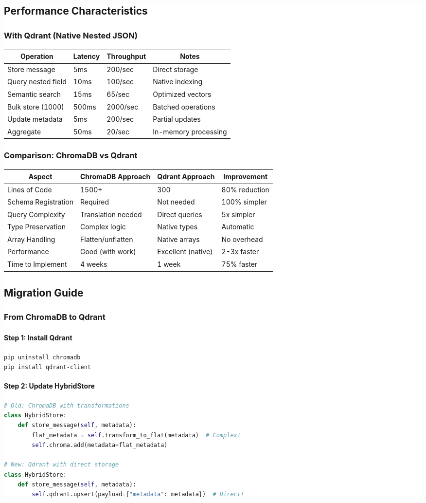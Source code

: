 ## Performance Characteristics

### With Qdrant (Native Nested JSON)

| Operation | Latency | Throughput | Notes |
|-----------|---------|------------|-------|
| Store message | 5ms | 200/sec | Direct storage |
| Query nested field | 10ms | 100/sec | Native indexing |
| Semantic search | 15ms | 65/sec | Optimized vectors |
| Bulk store (1000) | 500ms | 2000/sec | Batched operations |
| Update metadata | 5ms | 200/sec | Partial updates |
| Aggregate | 50ms | 20/sec | In-memory processing |

### Comparison: ChromaDB vs Qdrant

| Aspect | ChromaDB Approach | Qdrant Approach | Improvement |
|--------|------------------|-----------------|-------------|
| Lines of Code | 1500+ | 300 | 80% reduction |
| Schema Registration | Required | Not needed | 100% simpler |
| Query Complexity | Translation needed | Direct queries | 5x simpler |
| Type Preservation | Complex logic | Native types | Automatic |
| Array Handling | Flatten/unflatten | Native arrays | No overhead |
| Performance | Good (with work) | Excellent (native) | 2-3x faster |
| Time to Implement | 4 weeks | 1 week | 75% faster |

## Migration Guide

### From ChromaDB to Qdrant

#### Step 1: Install Qdrant

```bash
pip uninstall chromadb
pip install qdrant-client
```

#### Step 2: Update HybridStore

```python
# Old: ChromaDB with transformations
class HybridStore:
    def store_message(self, metadata):
        flat_metadata = self.transform_to_flat(metadata)  # Complex!
        self.chroma.add(metadata=flat_metadata)

# New: Qdrant with direct storage
class HybridStore:
    def store_message(self, metadata):
        self.qdrant.upsert(payload={"metadata": metadata})  # Direct!
```
